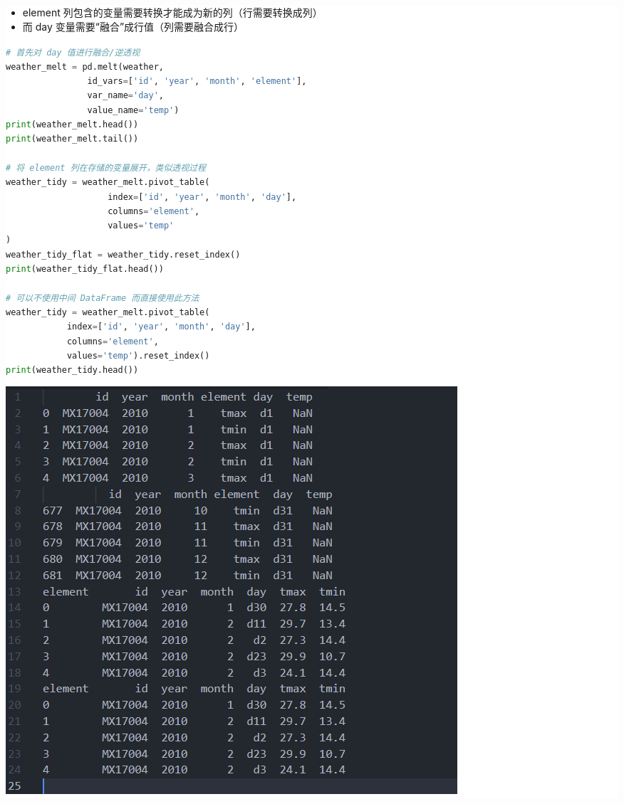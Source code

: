 - element 列包含的变量需要转换才能成为新的列（行需要转换成列）
- 而 day 变量需要“融合”成行值（列需要融合成行）

```python
# 首先对 day 值进行融合/逆透视
weather_melt = pd.melt(weather, 
                id_vars=['id', 'year', 'month', 'element'],
                var_name='day',
                value_name='temp')
print(weather_melt.head())
print(weather_melt.tail())

# 将 element 列在存储的变量展开，类似透视过程
weather_tidy = weather_melt.pivot_table(
                    index=['id', 'year', 'month', 'day'], 
                    columns='element',
                    values='temp'
)
weather_tidy_flat = weather_tidy.reset_index()
print(weather_tidy_flat.head())

# 可以不使用中间 DataFrame 而直接使用此方法
weather_tidy = weather_melt.pivot_table(
            index=['id', 'year', 'month', 'day'],
            columns='element',
            values='temp').reset_index()
print(weather_tidy.head())
```

![6_综合处理行与列的变量](image/6_综合处理行与列的变量.png)
